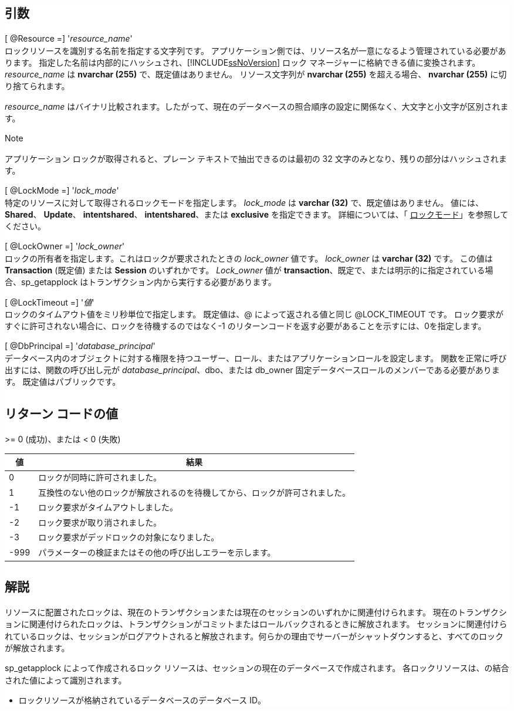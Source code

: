 ## <a name="arguments"></a>引数  
 [ @Resource =] '*resource_name*'  
 ロックリソースを識別する名前を指定する文字列です。 アプリケーション側では、リソース名が一意になるよう管理されている必要があります。 指定した名前は内部的にハッシュされ、[!INCLUDE[ssNoVersion](../../includes/ssnoversion-md.md)] ロック マネージャーに格納できる値に変換されます。 *resource_name* は **nvarchar (255)** で、既定値はありません。 リソース文字列が **nvarchar (255)** を超える場合、 **nvarchar (255)** に切り捨てられます。  
  
 *resource_name* はバイナリ比較されます。したがって、現在のデータベースの照合順序の設定に関係なく、大文字と小文字が区別されます。  
  
> [!NOTE]  
>  アプリケーション ロックが取得されると、プレーン テキストで抽出できるのは最初の 32 文字のみとなり、残りの部分はハッシュされます。  
  
 [ @LockMode =] '*lock_mode*'  
 特定のリソースに対して取得されるロックモードを指定します。 *lock_mode* は **varchar (32)** で、既定値はありません。 値には、 **Shared**、 **Update**、 **intentshared**、 **intentshared**、または **exclusive** を指定できます。 詳細については、「 [ロックモード](../sql-server-transaction-locking-and-row-versioning-guide.md#lock_modes)」を参照してください。
  
 [ @LockOwner =] '*lock_owner*'  
 ロックの所有者を指定します。これはロックが要求されたときの *lock_owner* 値です。 *lock_owner* は **varchar (32)** です。 この値は **Transaction** (既定値) または **Session** のいずれかです。 *Lock_owner* 値が **transaction**、既定で、または明示的に指定されている場合、sp_getapplock はトランザクション内から実行する必要があります。  
  
 [ @LockTimeout =] '*値*'  
 ロックのタイムアウト値をミリ秒単位で指定します。 既定値は、@ によって返される値と同じ @LOCK_TIMEOUT です。 ロック要求がすぐに許可されない場合に、ロックを待機するのではなく-1 のリターンコードを返す必要があることを示すには、0を指定します。  
  
 [ @DbPrincipal =] '*database_principal*'  
 データベース内のオブジェクトに対する権限を持つユーザー、ロール、またはアプリケーションロールを設定します。 関数を正常に呼び出すには、関数の呼び出し元が *database_principal*、dbo、または db_owner 固定データベースロールのメンバーである必要があります。 既定値はパブリックです。  
  
## <a name="return-code-values"></a>リターン コードの値  
 \>= 0 (成功)、または < 0 (失敗)  
  
|値|結果|  
|-----------|------------|  
|0|ロックが同時に許可されました。|  
|1|互換性のない他のロックが解放されるのを待機してから、ロックが許可されました。|  
|-1|ロック要求がタイムアウトしました。|  
|-2|ロック要求が取り消されました。|  
|-3|ロック要求がデッドロックの対象になりました。|  
|-999|パラメーターの検証またはその他の呼び出しエラーを示します。|  
  
## <a name="remarks"></a>解説  
 リソースに配置されたロックは、現在のトランザクションまたは現在のセッションのいずれかに関連付けられます。 現在のトランザクションに関連付けられたロックは、トランザクションがコミットまたはロールバックされるときに解放されます。 セッションに関連付けられているロックは、セッションがログアウトされると解放されます。何らかの理由でサーバーがシャットダウンすると、すべてのロックが解放されます。  
  
 sp_getapplock によって作成されるロック リソースは、セッションの現在のデータベースで作成されます。 各ロックリソースは、の結合された値によって識別されます。  
  
-   ロックリソースが格納されているデータベースのデータベース ID。  
  